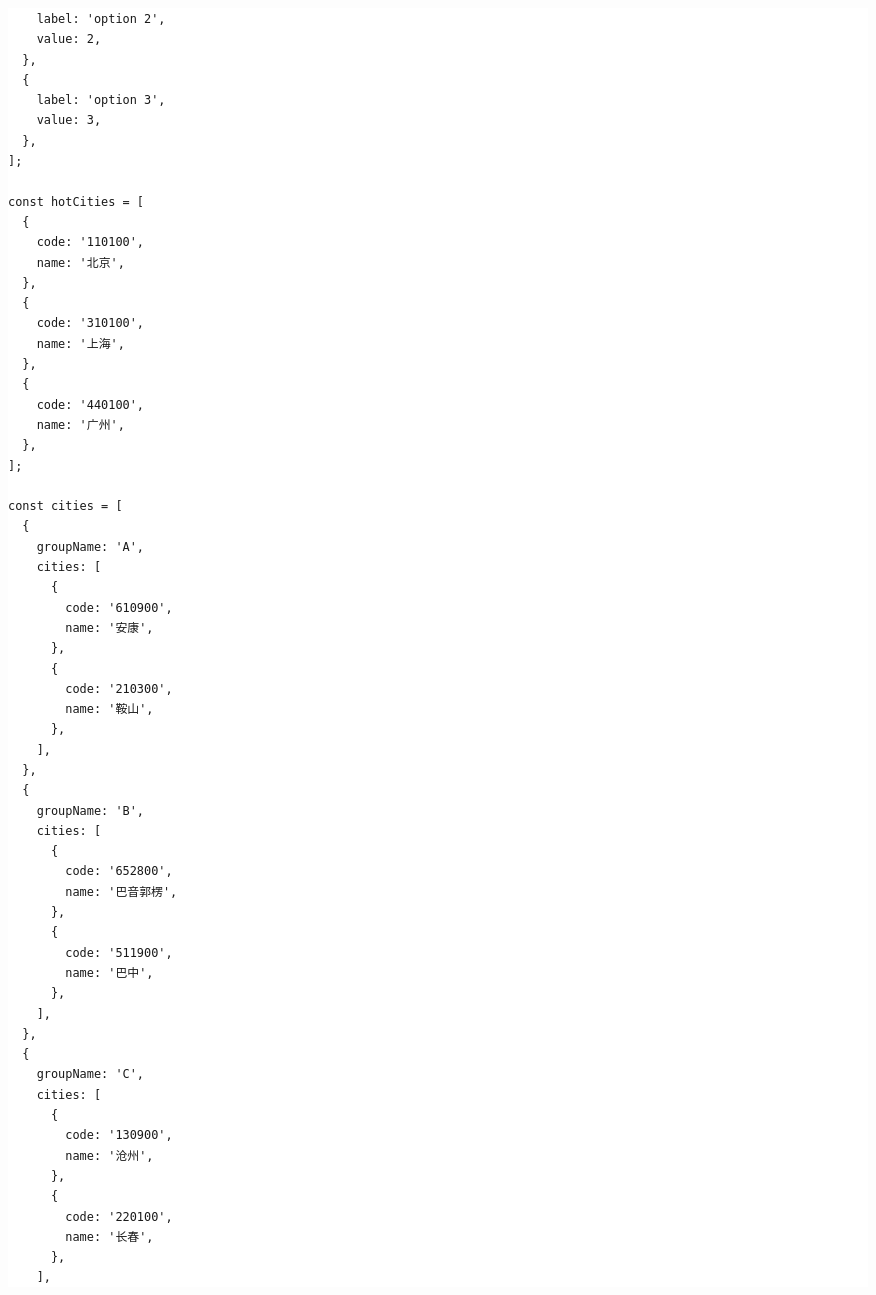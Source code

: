 ```tsx
    label: 'option 2',
    value: 2,
  },
  {
    label: 'option 3',
    value: 3,
  },
];

const hotCities = [
  {
    code: '110100',
    name: '北京',
  },
  {
    code: '310100',
    name: '上海',
  },
  {
    code: '440100',
    name: '广州',
  },
];

const cities = [
  {
    groupName: 'A',
    cities: [
      {
        code: '610900',
        name: '安康',
      },
      {
        code: '210300',
        name: '鞍山',
      },
    ],
  },
  {
    groupName: 'B',
    cities: [
      {
        code: '652800',
        name: '巴音郭楞',
      },
      {
        code: '511900',
        name: '巴中',
      },
    ],
  },
  {
    groupName: 'C',
    cities: [
      {
        code: '130900',
        name: '沧州',
      },
      {
        code: '220100',
        name: '长春',
      },
    ],
```